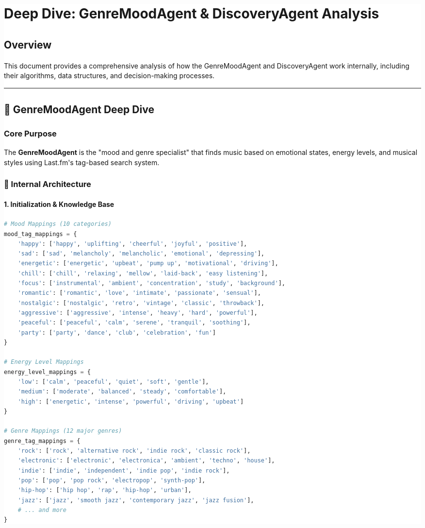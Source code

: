 # Deep Dive: GenreMoodAgent & DiscoveryAgent Analysis

## Overview

This document provides a comprehensive analysis of how the GenreMoodAgent and DiscoveryAgent work internally, including their algorithms, data structures, and decision-making processes.

---

## 🎵 GenreMoodAgent Deep Dive

### Core Purpose
The **GenreMoodAgent** is the "mood and genre specialist" that finds music based on emotional states, energy levels, and musical styles using Last.fm's tag-based search system.

### 🧠 Internal Architecture

#### 1. **Initialization & Knowledge Base**

```python
# Mood Mappings (10 categories)
mood_tag_mappings = {
    'happy': ['happy', 'uplifting', 'cheerful', 'joyful', 'positive'],
    'sad': ['sad', 'melancholy', 'melancholic', 'emotional', 'depressing'],
    'energetic': ['energetic', 'upbeat', 'pump up', 'motivational', 'driving'],
    'chill': ['chill', 'relaxing', 'mellow', 'laid-back', 'easy listening'],
    'focus': ['instrumental', 'ambient', 'concentration', 'study', 'background'],
    'romantic': ['romantic', 'love', 'intimate', 'passionate', 'sensual'],
    'nostalgic': ['nostalgic', 'retro', 'vintage', 'classic', 'throwback'],
    'aggressive': ['aggressive', 'intense', 'heavy', 'hard', 'powerful'],
    'peaceful': ['peaceful', 'calm', 'serene', 'tranquil', 'soothing'],
    'party': ['party', 'dance', 'club', 'celebration', 'fun']
}

# Energy Level Mappings
energy_level_mappings = {
    'low': ['calm', 'peaceful', 'quiet', 'soft', 'gentle'],
    'medium': ['moderate', 'balanced', 'steady', 'comfortable'],
    'high': ['energetic', 'intense', 'powerful', 'driving', 'upbeat']
}

# Genre Mappings (12 major genres)
genre_tag_mappings = {
    'rock': ['rock', 'alternative rock', 'indie rock', 'classic rock'],
    'electronic': ['electronic', 'electronica', 'ambient', 'techno', 'house'],
    'indie': ['indie', 'independent', 'indie pop', 'indie rock'],
    'pop': ['pop', 'pop rock', 'electropop', 'synth-pop'],
    'hip-hop': ['hip hop', 'rap', 'hip-hop', 'urban'],
    'jazz': ['jazz', 'smooth jazz', 'contemporary jazz', 'jazz fusion'],
    # ... and more
}
```

